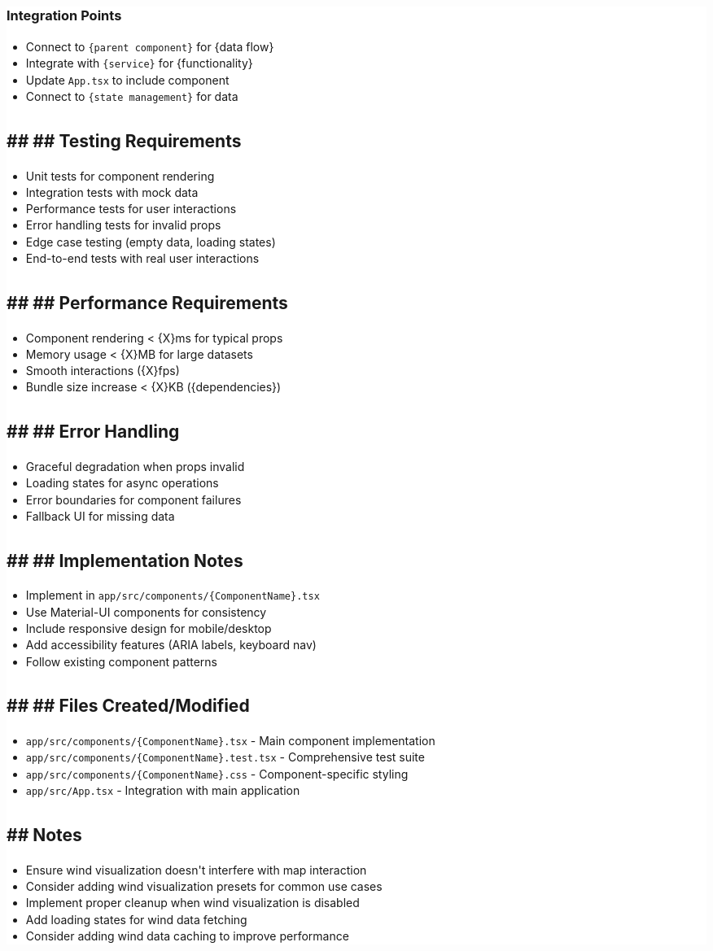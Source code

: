 ### Integration Points
- Connect to `{parent component}` for {data flow}
- Integrate with `{service}` for {functionality}
- Update `App.tsx` to include component
- Connect to `{state management}` for data

## ## ## Testing Requirements
- Unit tests for component rendering
- Integration tests with mock data
- Performance tests for user interactions
- Error handling tests for invalid props
- Edge case testing (empty data, loading states)
- End-to-end tests with real user interactions

## ## ## Performance Requirements
- Component rendering < {X}ms for typical props
- Memory usage < {X}MB for large datasets
- Smooth interactions ({X}fps)
- Bundle size increase < {X}KB ({dependencies})

## ## ## Error Handling
- Graceful degradation when props invalid
- Loading states for async operations
- Error boundaries for component failures
- Fallback UI for missing data

## ## ## Implementation Notes
- Implement in `app/src/components/{ComponentName}.tsx`
- Use Material-UI components for consistency
- Include responsive design for mobile/desktop
- Add accessibility features (ARIA labels, keyboard nav)
- Follow existing component patterns

## ## ## Files Created/Modified
- `app/src/components/{ComponentName}.tsx` - Main component implementation
- `app/src/components/{ComponentName}.test.tsx` - Comprehensive test suite
- `app/src/components/{ComponentName}.css` - Component-specific styling
- `app/src/App.tsx` - Integration with main application

## ## Notes
- Ensure wind visualization doesn't interfere with map interaction
- Consider adding wind visualization presets for common use cases
- Implement proper cleanup when wind visualization is disabled
- Add loading states for wind data fetching
- Consider adding wind data caching to improve performance 